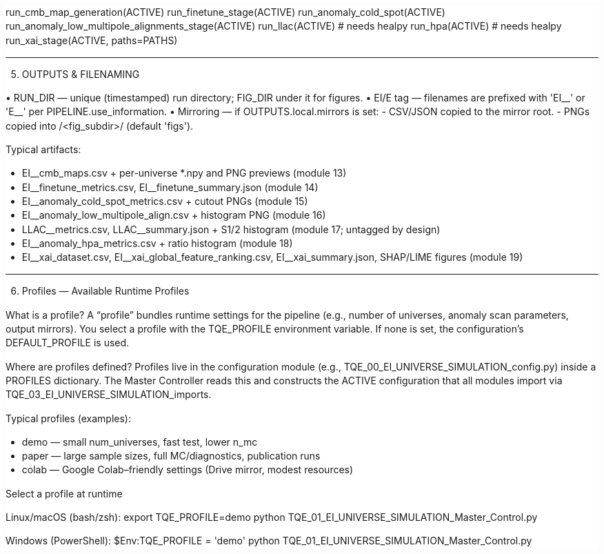 run_cmb_map_generation(ACTIVE)
run_finetune_stage(ACTIVE)
run_anomaly_cold_spot(ACTIVE)
run_anomaly_low_multipole_alignments_stage(ACTIVE)
run_llac(ACTIVE)  # needs healpy
run_hpa(ACTIVE)   # needs healpy
run_xai_stage(ACTIVE, paths=PATHS)

-----------------------------------------------------------------------------------
5) OUTPUTS & FILENAMING


• RUN_DIR — unique (timestamped) run directory; FIG_DIR under it for figures.
• EI/E tag — filenames are prefixed with 'EI__' or 'E__' per PIPELINE.use_information.
• Mirroring — if OUTPUTS.local.mirrors is set:
    - CSV/JSON copied to the mirror root.
    - PNGs copied into <mirror>/<fig_subdir>/ (default 'figs').

Typical artifacts:
  - EI__cmb_maps.csv       + per-universe *.npy and PNG previews (module 13)
  - EI__finetune_metrics.csv, EI__finetune_summary.json (module 14)
  - EI__anomaly_cold_spot_metrics.csv + cutout PNGs (module 15)
  - EI__anomaly_low_multipole_align.csv + histogram PNG (module 16)
  - LLAC__metrics.csv, LLAC__summary.json + S1/2 histogram (module 17; untagged by design)
  - EI__anomaly_hpa_metrics.csv + ratio histogram (module 18)
  - EI__xai_dataset.csv, EI__xai_global_feature_ranking.csv, EI__xai_summary.json,
    SHAP/LIME figures (module 19)

-----------------------------------------------------------------------------------
6) Profiles — Available Runtime Profiles


What is a profile?
A “profile” bundles runtime settings for the pipeline (e.g., number of universes,
anomaly scan parameters, output mirrors). You select a profile with the TQE_PROFILE
environment variable. If none is set, the configuration’s DEFAULT_PROFILE is used.

Where are profiles defined?
Profiles live in the configuration module (e.g., TQE_00_EI_UNIVERSE_SIMULATION_config.py)
inside a PROFILES dictionary. The Master Controller reads this and constructs the
ACTIVE configuration that all modules import via
TQE_03_EI_UNIVERSE_SIMULATION_imports.

Typical profiles (examples):
- demo  — small num_universes, fast test, lower n_mc
- paper — large sample sizes, full MC/diagnostics, publication runs
- colab — Google Colab–friendly settings (Drive mirror, modest resources)

Select a profile at runtime

Linux/macOS (bash/zsh):
    export TQE_PROFILE=demo
    python TQE_01_EI_UNIVERSE_SIMULATION_Master_Control.py

Windows (PowerShell):
    $Env:TQE_PROFILE = 'demo'
    python TQE_01_EI_UNIVERSE_SIMULATION_Master_Control.py
